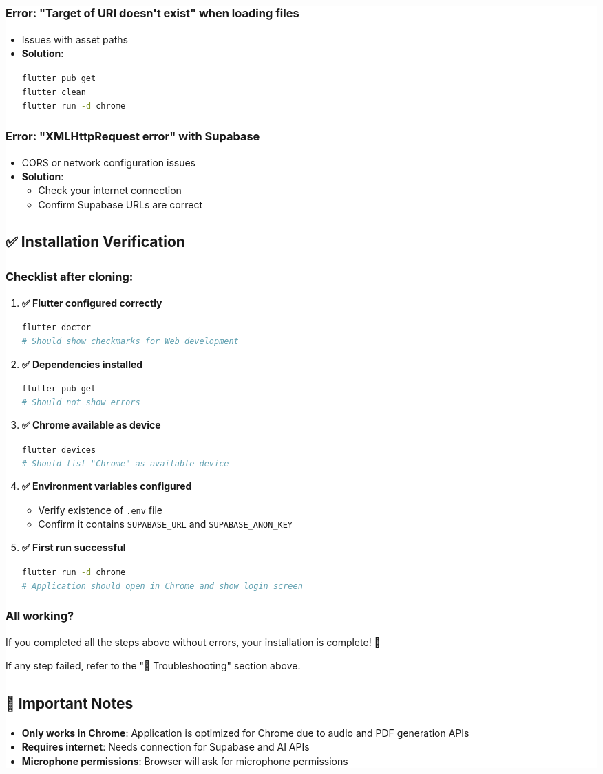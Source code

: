 ### **Error: "Target of URI doesn't exist" when loading files**
- Issues with asset paths
- **Solution**:
  ```bash
  flutter pub get
  flutter clean
  flutter run -d chrome
  ```

### **Error: "XMLHttpRequest error" with Supabase**
- CORS or network configuration issues
- **Solution**:
  - Check your internet connection
  - Confirm Supabase URLs are correct

## ✅ Installation Verification

### **Checklist after cloning:**

1. **✅ Flutter configured correctly**
   ```bash
   flutter doctor
   # Should show checkmarks for Web development
   ```

2. **✅ Dependencies installed**
   ```bash
   flutter pub get
   # Should not show errors
   ```

3. **✅ Chrome available as device**
   ```bash
   flutter devices
   # Should list "Chrome" as available device
   ```

4. **✅ Environment variables configured**
   - Verify existence of `.env` file
   - Confirm it contains `SUPABASE_URL` and `SUPABASE_ANON_KEY`

5. **✅ First run successful**
   ```bash
   flutter run -d chrome
   # Application should open in Chrome and show login screen
   ```

### **All working?**
If you completed all the steps above without errors, your installation is complete! 🎉

If any step failed, refer to the "🐛 Troubleshooting" section above.

## 📝 Important Notes

- **Only works in Chrome**: Application is optimized for Chrome due to audio and PDF generation APIs
- **Requires internet**: Needs connection for Supabase and AI APIs
- **Microphone permissions**: Browser will ask for microphone permissions
